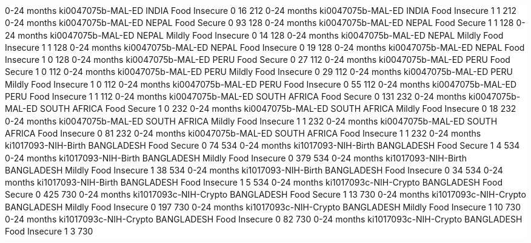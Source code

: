 0-24 months   ki0047075b-MAL-ED       INDIA          Food Insecure                   0       16     212
0-24 months   ki0047075b-MAL-ED       INDIA          Food Insecure                   1        1     212
0-24 months   ki0047075b-MAL-ED       NEPAL          Food Secure                     0       93     128
0-24 months   ki0047075b-MAL-ED       NEPAL          Food Secure                     1        1     128
0-24 months   ki0047075b-MAL-ED       NEPAL          Mildly Food Insecure            0       14     128
0-24 months   ki0047075b-MAL-ED       NEPAL          Mildly Food Insecure            1        1     128
0-24 months   ki0047075b-MAL-ED       NEPAL          Food Insecure                   0       19     128
0-24 months   ki0047075b-MAL-ED       NEPAL          Food Insecure                   1        0     128
0-24 months   ki0047075b-MAL-ED       PERU           Food Secure                     0       27     112
0-24 months   ki0047075b-MAL-ED       PERU           Food Secure                     1        0     112
0-24 months   ki0047075b-MAL-ED       PERU           Mildly Food Insecure            0       29     112
0-24 months   ki0047075b-MAL-ED       PERU           Mildly Food Insecure            1        0     112
0-24 months   ki0047075b-MAL-ED       PERU           Food Insecure                   0       55     112
0-24 months   ki0047075b-MAL-ED       PERU           Food Insecure                   1        1     112
0-24 months   ki0047075b-MAL-ED       SOUTH AFRICA   Food Secure                     0      131     232
0-24 months   ki0047075b-MAL-ED       SOUTH AFRICA   Food Secure                     1        0     232
0-24 months   ki0047075b-MAL-ED       SOUTH AFRICA   Mildly Food Insecure            0       18     232
0-24 months   ki0047075b-MAL-ED       SOUTH AFRICA   Mildly Food Insecure            1        1     232
0-24 months   ki0047075b-MAL-ED       SOUTH AFRICA   Food Insecure                   0       81     232
0-24 months   ki0047075b-MAL-ED       SOUTH AFRICA   Food Insecure                   1        1     232
0-24 months   ki1017093-NIH-Birth     BANGLADESH     Food Secure                     0       74     534
0-24 months   ki1017093-NIH-Birth     BANGLADESH     Food Secure                     1        4     534
0-24 months   ki1017093-NIH-Birth     BANGLADESH     Mildly Food Insecure            0      379     534
0-24 months   ki1017093-NIH-Birth     BANGLADESH     Mildly Food Insecure            1       38     534
0-24 months   ki1017093-NIH-Birth     BANGLADESH     Food Insecure                   0       34     534
0-24 months   ki1017093-NIH-Birth     BANGLADESH     Food Insecure                   1        5     534
0-24 months   ki1017093c-NIH-Crypto   BANGLADESH     Food Secure                     0      425     730
0-24 months   ki1017093c-NIH-Crypto   BANGLADESH     Food Secure                     1       13     730
0-24 months   ki1017093c-NIH-Crypto   BANGLADESH     Mildly Food Insecure            0      197     730
0-24 months   ki1017093c-NIH-Crypto   BANGLADESH     Mildly Food Insecure            1       10     730
0-24 months   ki1017093c-NIH-Crypto   BANGLADESH     Food Insecure                   0       82     730
0-24 months   ki1017093c-NIH-Crypto   BANGLADESH     Food Insecure                   1        3     730
